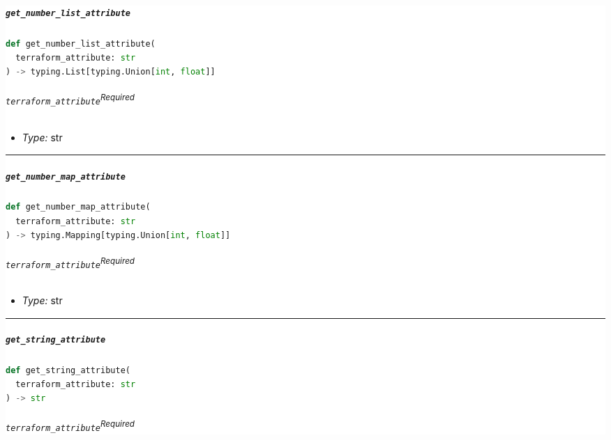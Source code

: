 ##### `get_number_list_attribute` <a name="get_number_list_attribute" id="@ithings/cdktf-provider-openstack.networkingQosMinimumBandwidthRuleV2.NetworkingQosMinimumBandwidthRuleV2.getNumberListAttribute"></a>

```python
def get_number_list_attribute(
  terraform_attribute: str
) -> typing.List[typing.Union[int, float]]
```

###### `terraform_attribute`<sup>Required</sup> <a name="terraform_attribute" id="@ithings/cdktf-provider-openstack.networkingQosMinimumBandwidthRuleV2.NetworkingQosMinimumBandwidthRuleV2.getNumberListAttribute.parameter.terraformAttribute"></a>

- *Type:* str

---

##### `get_number_map_attribute` <a name="get_number_map_attribute" id="@ithings/cdktf-provider-openstack.networkingQosMinimumBandwidthRuleV2.NetworkingQosMinimumBandwidthRuleV2.getNumberMapAttribute"></a>

```python
def get_number_map_attribute(
  terraform_attribute: str
) -> typing.Mapping[typing.Union[int, float]]
```

###### `terraform_attribute`<sup>Required</sup> <a name="terraform_attribute" id="@ithings/cdktf-provider-openstack.networkingQosMinimumBandwidthRuleV2.NetworkingQosMinimumBandwidthRuleV2.getNumberMapAttribute.parameter.terraformAttribute"></a>

- *Type:* str

---

##### `get_string_attribute` <a name="get_string_attribute" id="@ithings/cdktf-provider-openstack.networkingQosMinimumBandwidthRuleV2.NetworkingQosMinimumBandwidthRuleV2.getStringAttribute"></a>

```python
def get_string_attribute(
  terraform_attribute: str
) -> str
```

###### `terraform_attribute`<sup>Required</sup> <a name="terraform_attribute" id="@ithings/cdktf-provider-openstack.networkingQosMinimumBandwidthRuleV2.NetworkingQosMinimumBandwidthRuleV2.getStringAttribute.parameter.terraformAttribute"></a>
